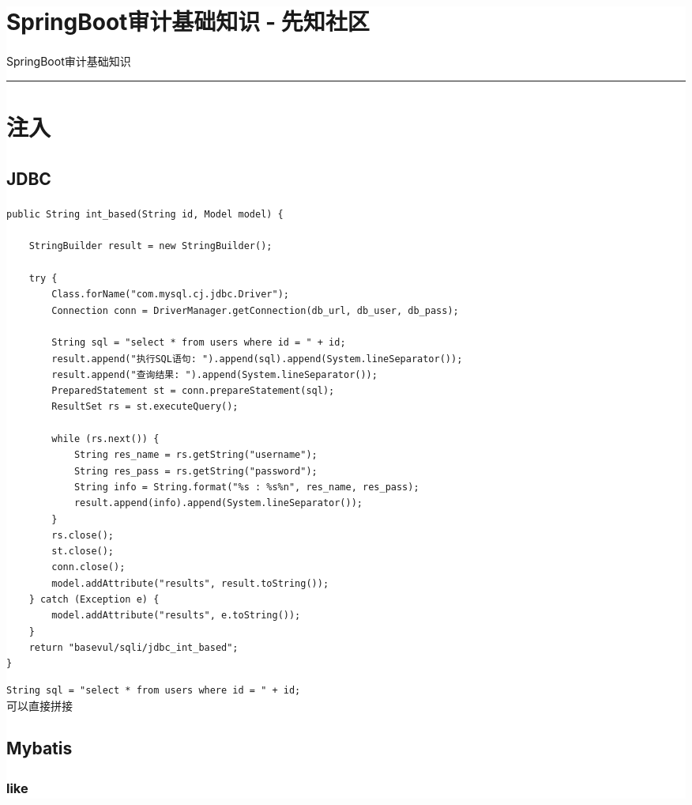 

# SpringBoot审计基础知识 - 先知社区

SpringBoot审计基础知识

- - -

# 注入

## JDBC

```plain
public String int_based(String id, Model model) {

    StringBuilder result = new StringBuilder();

    try {
        Class.forName("com.mysql.cj.jdbc.Driver");
        Connection conn = DriverManager.getConnection(db_url, db_user, db_pass);

        String sql = "select * from users where id = " + id;
        result.append("执行SQL语句: ").append(sql).append(System.lineSeparator());
        result.append("查询结果: ").append(System.lineSeparator());
        PreparedStatement st = conn.prepareStatement(sql);
        ResultSet rs = st.executeQuery();

        while (rs.next()) {
            String res_name = rs.getString("username");
            String res_pass = rs.getString("password");
            String info = String.format("%s : %s%n", res_name, res_pass);
            result.append(info).append(System.lineSeparator());
        }
        rs.close();
        st.close();
        conn.close();
        model.addAttribute("results", result.toString());
    } catch (Exception e) {
        model.addAttribute("results", e.toString());
    }
    return "basevul/sqli/jdbc_int_based";
}
```

`String sql = "select * from users where id = " + id;`  
可以直接拼接

## Mybatis

### like
